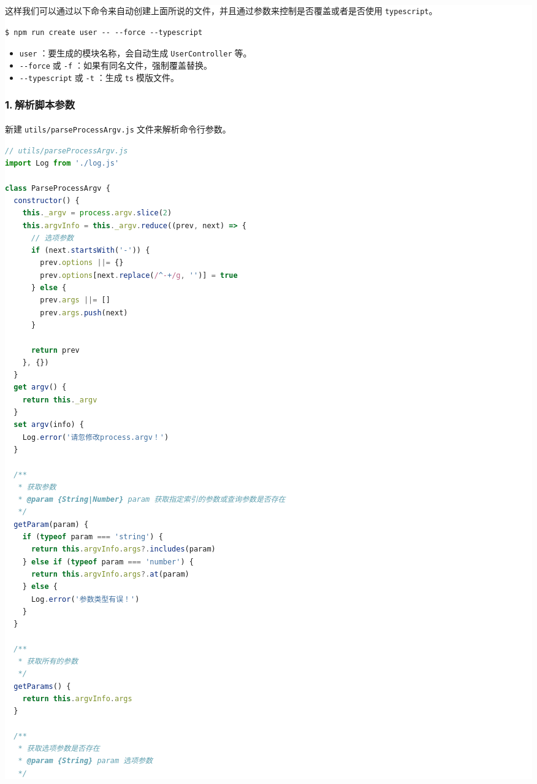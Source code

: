 这样我们可以通过以下命令来自动创建上面所说的文件，并且通过参数来控制是否覆盖或者是否使用 `typescript`。

```shell
$ npm run create user -- --force --typescript
```

- `user` ：要生成的模块名称，会自动生成 `UserController` 等。
- `--force` 或 `-f` ：如果有同名文件，强制覆盖替换。
- `--typescript` 或 `-t` ：生成 `ts` 模版文件。

### 1. 解析脚本参数

新建 `utils/parseProcessArgv.js` 文件来解析命令行参数。

```js
// utils/parseProcessArgv.js
import Log from './log.js'

class ParseProcessArgv {
  constructor() {
    this._argv = process.argv.slice(2)
    this.argvInfo = this._argv.reduce((prev, next) => {
      // 选项参数
      if (next.startsWith('-')) {
        prev.options ||= {}
        prev.options[next.replace(/^-+/g, '')] = true
      } else {
        prev.args ||= []
        prev.args.push(next)
      }

      return prev
    }, {})
  }
  get argv() {
    return this._argv
  }
  set argv(info) {
    Log.error('请忽修改process.argv！')
  }

  /**
   * 获取参数
   * @param {String|Number} param 获取指定索引的参数或查询参数是否存在
   */
  getParam(param) {
    if (typeof param === 'string') {
      return this.argvInfo.args?.includes(param)
    } else if (typeof param === 'number') {
      return this.argvInfo.args?.at(param)
    } else {
      Log.error('参数类型有误！')
    }
  }

  /**
   * 获取所有的参数
   */
  getParams() {
    return this.argvInfo.args
  }

  /**
   * 获取选项参数是否存在
   * @param {String} param 选项参数
   */
```